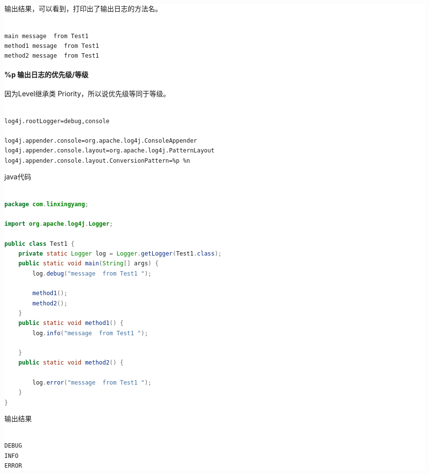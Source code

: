 输出结果，可以看到，打印出了输出日志的方法名。

```

main message  from Test1  
method1 message  from Test1  
method2 message  from Test1  

```

#### %p 输出日志的优先级/等级 ####

因为Level继承类 Priority，所以说优先级等同于等级。

```xml

log4j.rootLogger=debug,console

log4j.appender.console=org.apache.log4j.ConsoleAppender
log4j.appender.console.layout=org.apache.log4j.PatternLayout
log4j.appender.console.layout.ConversionPattern=%p %n

```

java代码

```java

package com.linxingyang;

import org.apache.log4j.Logger;

public class Test1 {
	private static Logger log = Logger.getLogger(Test1.class);
	public static void main(String[] args) {
		log.debug("message  from Test1 ");
		
		method1();
		method2();
	}
	public static void method1() {
		log.info("message  from Test1 ");
		
	}
	public static void method2() {
		
		log.error("message  from Test1 ");
	}
}

```

输出结果

```

DEBUG 
INFO 
ERROR 

```
